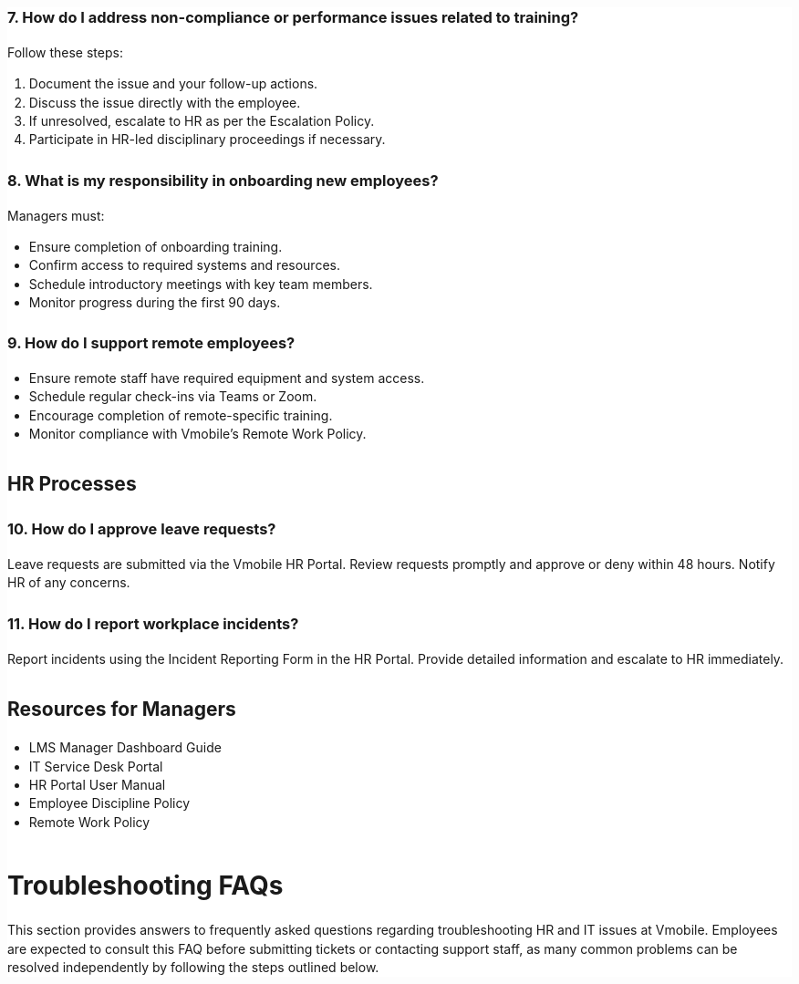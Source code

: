 ### 7. How do I address non-compliance or performance issues related to training?

Follow these steps:
1. Document the issue and your follow-up actions.
2. Discuss the issue directly with the employee.
3. If unresolved, escalate to HR as per the Escalation Policy.
4. Participate in HR-led disciplinary proceedings if necessary.

### 8. What is my responsibility in onboarding new employees?

Managers must:
- Ensure completion of onboarding training.
- Confirm access to required systems and resources.
- Schedule introductory meetings with key team members.
- Monitor progress during the first 90 days.

### 9. How do I support remote employees?

- Ensure remote staff have required equipment and system access.
- Schedule regular check-ins via Teams or Zoom.
- Encourage completion of remote-specific training.
- Monitor compliance with Vmobile’s Remote Work Policy.

## HR Processes

### 10. How do I approve leave requests?

Leave requests are submitted via the Vmobile HR Portal. Review requests promptly and approve or deny within 48 hours. Notify HR of any concerns.

### 11. How do I report workplace incidents?

Report incidents using the Incident Reporting Form in the HR Portal. Provide detailed information and escalate to HR immediately.

## Resources for Managers

- LMS Manager Dashboard Guide
- IT Service Desk Portal
- HR Portal User Manual
- Employee Discipline Policy
- Remote Work Policy


# Troubleshooting FAQs

This section provides answers to frequently asked questions regarding troubleshooting HR and IT issues at Vmobile. Employees are expected to consult this FAQ before submitting tickets or contacting support staff, as many common problems can be resolved independently by following the steps outlined below.

